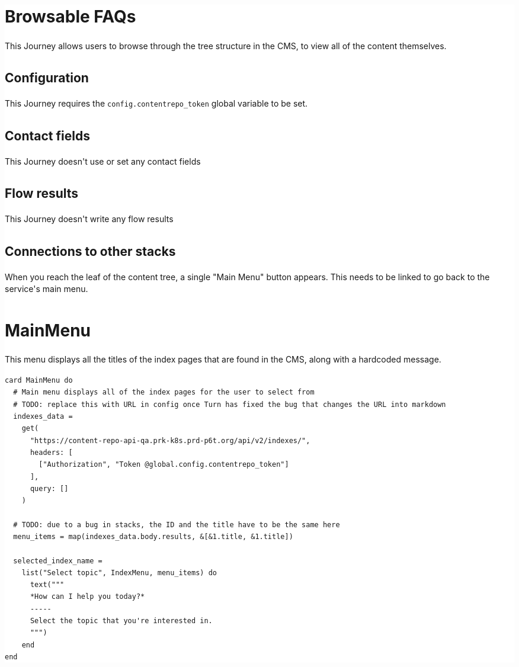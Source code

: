 # Browsable FAQs

This Journey allows users to browse through the tree structure in the CMS, to view all of the content themselves.

## Configuration

This Journey requires the `config.contentrepo_token` global variable to be set.

## Contact fields

This Journey doesn't use or set any contact fields

## Flow results

This Journey doesn't write any flow results

## Connections to other stacks

When you reach the leaf of the content tree, a single "Main Menu" button appears. This needs to be linked to go back to the service's main menu.

# MainMenu

This menu displays all the titles of the index pages that are found in the CMS, along with a hardcoded message.



```stack
card MainMenu do
  # Main menu displays all of the index pages for the user to select from
  # TODO: replace this with URL in config once Turn has fixed the bug that changes the URL into markdown
  indexes_data =
    get(
      "https://content-repo-api-qa.prk-k8s.prd-p6t.org/api/v2/indexes/",
      headers: [
        ["Authorization", "Token @global.config.contentrepo_token"]
      ],
      query: []
    )

  # TODO: due to a bug in stacks, the ID and the title have to be the same here
  menu_items = map(indexes_data.body.results, &[&1.title, &1.title])

  selected_index_name =
    list("Select topic", IndexMenu, menu_items) do
      text("""
      *How can I help you today?*
      -----
      Select the topic that you're interested in.
      """)
    end
end

```
